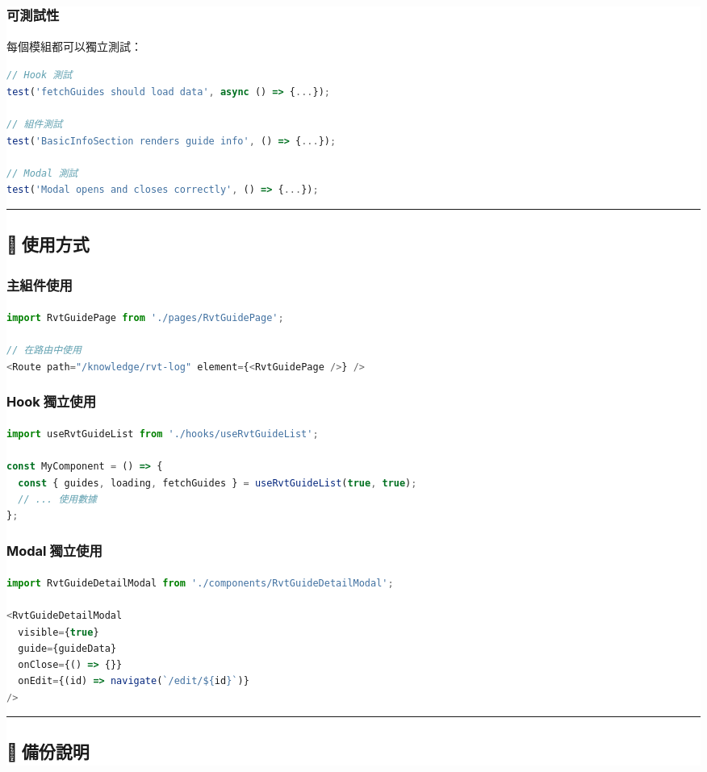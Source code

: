 ### **可測試性**
每個模組都可以獨立測試：
```javascript
// Hook 測試
test('fetchGuides should load data', async () => {...});

// 組件測試
test('BasicInfoSection renders guide info', () => {...});

// Modal 測試
test('Modal opens and closes correctly', () => {...});
```

---

## 🚀 使用方式

### **主組件使用**
```javascript
import RvtGuidePage from './pages/RvtGuidePage';

// 在路由中使用
<Route path="/knowledge/rvt-log" element={<RvtGuidePage />} />
```

### **Hook 獨立使用**
```javascript
import useRvtGuideList from './hooks/useRvtGuideList';

const MyComponent = () => {
  const { guides, loading, fetchGuides } = useRvtGuideList(true, true);
  // ... 使用數據
};
```

### **Modal 獨立使用**
```javascript
import RvtGuideDetailModal from './components/RvtGuideDetailModal';

<RvtGuideDetailModal
  visible={true}
  guide={guideData}
  onClose={() => {}}
  onEdit={(id) => navigate(`/edit/${id}`)}
/>
```

---

## 📝 備份說明
